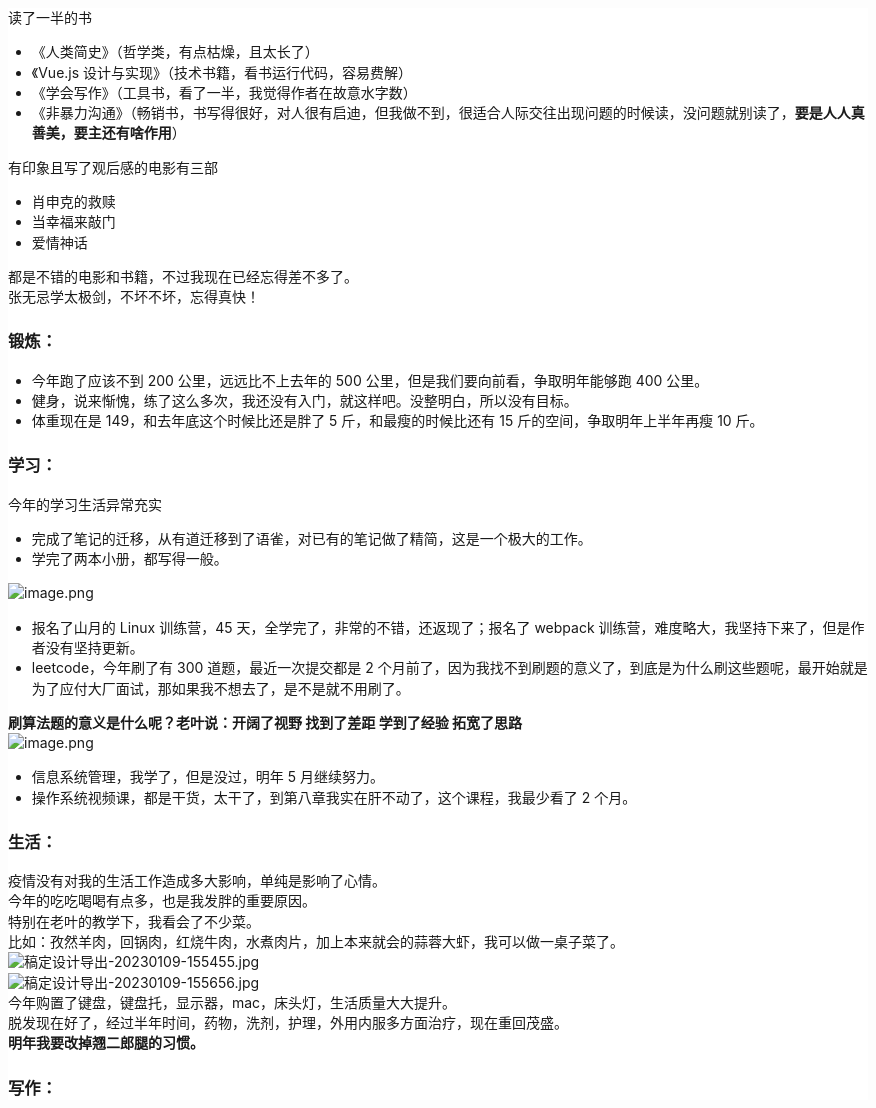 读了一半的书

- 《人类简史》（哲学类，有点枯燥，且太长了）
- 《Vue.js 设计与实现》（技术书籍，看书运行代码，容易费解）
- 《学会写作》（工具书，看了一半，我觉得作者在故意水字数）
- 《非暴力沟通》（畅销书，书写得很好，对人很有启迪，但我做不到，很适合人际交往出现问题的时候读，没问题就别读了，**要是人人真善美，要主还有啥作用**）

有印象且写了观后感的电影有三部

- 肖申克的救赎
- 当幸福来敲门
- 爱情神话

都是不错的电影和书籍，不过我现在已经忘得差不多了。  
张无忌学太极剑，不坏不坏，忘得真快！

### 锻炼：

- 今年跑了应该不到 200 公里，远远比不上去年的 500 公里，但是我们要向前看，争取明年能够跑 400 公里。
- 健身，说来惭愧，练了这么多次，我还没有入门，就这样吧。没整明白，所以没有目标。
- 体重现在是 149，和去年底这个时候比还是胖了 5 斤，和最瘦的时候比还有 15 斤的空间，争取明年上半年再瘦 10 斤。

### 学习：

今年的学习生活异常充实

- 完成了笔记的迁移，从有道迁移到了语雀，对已有的笔记做了精简，这是一个极大的工作。
- 学完了两本小册，都写得一般。

![image.png](https://cdn.nlark.com/yuque/0/2023/png/1572912/1673248421718-bf32c2c3-c5ab-4d66-8b8d-2c00320ab028.png#averageHue=%237dce94&clientId=u773e8179-dd1f-4&from=paste&height=145&id=u44d877f3&name=image.png&originHeight=289&originWidth=424&originalType=binary&ratio=1&rotation=0&showTitle=false&size=149525&status=done&style=none&taskId=ue05f24eb-7324-486d-b011-721652ad94a&title=&width=212)

- 报名了山月的 Linux 训练营，45 天，全学完了，非常的不错，还返现了；报名了 webpack 训练营，难度略大，我坚持下来了，但是作者没有坚持更新。
- leetcode，今年刷了有 300 道题，最近一次提交都是 2 个月前了，因为我找不到刷题的意义了，到底是为什么刷这些题呢，最开始就是为了应付大厂面试，那如果我不想去了，是不是就不用刷了。

**刷算法题的意义是什么呢？老叶说：开阔了视野 找到了差距 学到了经验 拓宽了思路**  
![image.png](https://cdn.nlark.com/yuque/0/2023/png/1572912/1673248786357-d370e2c9-688a-4969-acbc-08a699f23c9a.png#averageHue=%23f4f3f3&clientId=u773e8179-dd1f-4&from=paste&height=212&id=u73a8efab&name=image.png&originHeight=423&originWidth=852&originalType=binary&ratio=1&rotation=0&showTitle=false&size=89968&status=done&style=none&taskId=u070591b8-a4b9-4afa-960f-1737e1b088c&title=&width=426)

- 信息系统管理，我学了，但是没过，明年 5 月继续努力。
- 操作系统视频课，都是干货，太干了，到第八章我实在肝不动了，这个课程，我最少看了 2 个月。

### 生活：

疫情没有对我的生活工作造成多大影响，单纯是影响了心情。  
今年的吃吃喝喝有点多，也是我发胖的重要原因。  
特别在老叶的教学下，我看会了不少菜。  
比如：孜然羊肉，回锅肉，红烧牛肉，水煮肉片，加上本来就会的蒜蓉大虾，我可以做一桌子菜了。  
![稿定设计导出-20230109-155455.jpg](https://cdn.nlark.com/yuque/0/2023/jpeg/1572912/1673250913888-23e59a0c-22c8-469e-aeb2-10194d1cec1a.jpeg#averageHue=%237d8170&clientId=u1ba0f294-ee41-4&from=paste&height=600&id=u086082af&name=%E7%A8%BF%E5%AE%9A%E8%AE%BE%E8%AE%A1%E5%AF%BC%E5%87%BA-20230109-155455.jpg&originHeight=1200&originWidth=1200&originalType=binary&ratio=1&rotation=0&showTitle=false&size=411982&status=done&style=none&taskId=u7da7d345-24cf-4201-94e9-c7bec472187&title=&width=600)  
![稿定设计导出-20230109-155656.jpg](https://cdn.nlark.com/yuque/0/2023/jpeg/1572912/1673251040543-94e5e5cb-4f5c-40da-a77f-937b0e91f334.jpeg#averageHue=%237c856a&clientId=u1ba0f294-ee41-4&from=paste&height=600&id=u49c252f8&name=%E7%A8%BF%E5%AE%9A%E8%AE%BE%E8%AE%A1%E5%AF%BC%E5%87%BA-20230109-155656.jpg&originHeight=1200&originWidth=1200&originalType=binary&ratio=1&rotation=0&showTitle=false&size=425933&status=done&style=none&taskId=ue616ad67-9ac7-4b6c-89a8-d76fa1a6c43&title=&width=600)  
今年购置了键盘，键盘托，显示器，mac，床头灯，生活质量大大提升。  
脱发现在好了，经过半年时间，药物，洗剂，护理，外用内服多方面治疗，现在重回茂盛。  
**明年我要改掉翘二郎腿的习惯。**

### 写作：

